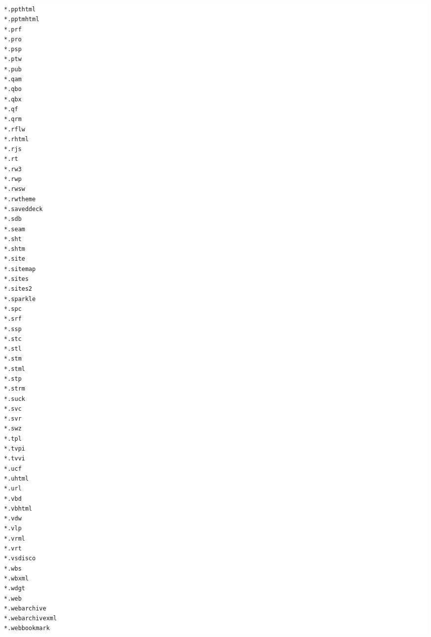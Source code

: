 ```
*.ppthtml
*.pptmhtml
*.prf
*.pro
*.psp
*.ptw
*.pub
*.qam
*.qbo
*.qbx
*.qf
*.qrm
*.rflw
*.rhtml
*.rjs
*.rt
*.rw3
*.rwp
*.rwsw
*.rwtheme
*.saveddeck
*.sdb
*.seam
*.sht
*.shtm
*.site
*.sitemap
*.sites
*.sites2
*.sparkle
*.spc
*.srf
*.ssp
*.stc
*.stl
*.stm
*.stml
*.stp
*.strm
*.suck
*.svc
*.svr
*.swz
*.tpl
*.tvpi
*.tvvi
*.ucf
*.uhtml
*.url
*.vbd
*.vbhtml
*.vdw
*.vlp
*.vrml
*.vrt
*.vsdisco
*.wbs
*.wbxml
*.wdgt
*.web
*.webarchive
*.webarchivexml
*.webbookmark
```